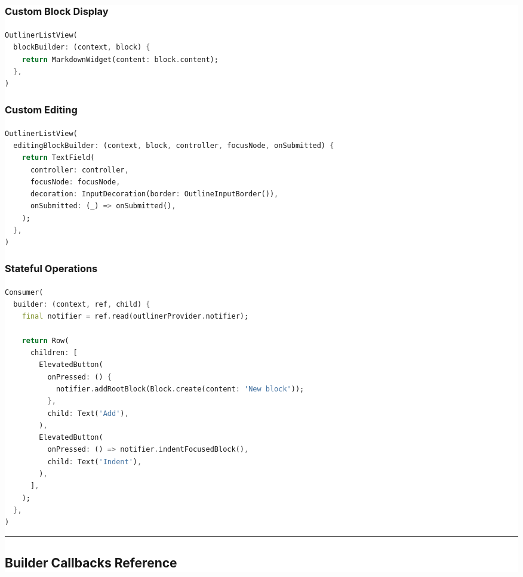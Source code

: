 ### Custom Block Display

```dart
OutlinerListView(
  blockBuilder: (context, block) {
    return MarkdownWidget(content: block.content);
  },
)
```

### Custom Editing

```dart
OutlinerListView(
  editingBlockBuilder: (context, block, controller, focusNode, onSubmitted) {
    return TextField(
      controller: controller,
      focusNode: focusNode,
      decoration: InputDecoration(border: OutlineInputBorder()),
      onSubmitted: (_) => onSubmitted(),
    );
  },
)
```

### Stateful Operations

```dart
Consumer(
  builder: (context, ref, child) {
    final notifier = ref.read(outlinerProvider.notifier);
    
    return Row(
      children: [
        ElevatedButton(
          onPressed: () {
            notifier.addRootBlock(Block.create(content: 'New block'));
          },
          child: Text('Add'),
        ),
        ElevatedButton(
          onPressed: () => notifier.indentFocusedBlock(),
          child: Text('Indent'),
        ),
      ],
    );
  },
)
```

---

## Builder Callbacks Reference
